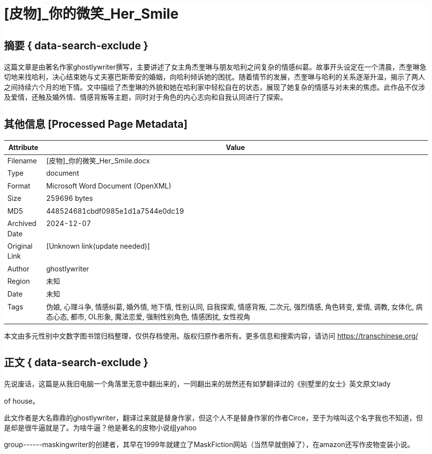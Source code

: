 # [皮物]_你的微笑_Her_Smile



## 摘要  { data-search-exclude }


这篇文章是由著名作家ghostlywriter撰写，主要讲述了女主角杰奎琳与朋友哈利之间复杂的情感纠葛。故事开头设定在一个清晨，杰奎琳急切地来找哈利，决心结束她与丈夫塞巴斯蒂安的婚姻，向哈利倾诉她的困扰。随着情节的发展，杰奎琳与哈利的关系逐渐升温，揭示了两人之间持续六个月的地下情。文中描绘了杰奎琳的外貌和她在哈利家中轻松自在的状态，展现了她复杂的情感与对未来的焦虑。此作品不仅涉及爱情，还触及婚外情、情感背叛等主题，同时对于角色的内心志向和自我认同进行了探索。



## 其他信息 [Processed Page Metadata]

| Attribute       | Value                                  |
|-----------------|----------------------------------------|
| Filename        | [皮物]_你的微笑_Her_Smile.docx                             |
| Type            | document                                 |
| Format          | Microsoft Word Document (OpenXML)                               |
| Size            | 259696 bytes                           |
| MD5             | 448524681cbdf0985e1d1a7544e0dc19                                  |
| Archived Date   | 2024-12-07                             |
| Original Link   | [Unknown link(update needed)]                         |
| Author          | ghostlywriter                               |
| Region          | 未知                               |
| Date            | 未知                                 |
| Tags            | 伪娘, 心理斗争, 情感纠葛, 婚外情, 地下情, 性别认同, 自我探索, 情感背叛, 二次元, 强烈情感, 角色转变, 爱情, 调教, 女体化, 病态心态, 都市, OL形象, 魔法恋爱, 强制性别角色, 情感困扰, 女性视角                                 |

本文由多元性别中文数字图书馆归档整理，仅供存档使用。版权归原作者所有。更多信息和搜索内容，请访问 <https://transchinese.org/>


## 正文 { data-search-exclude }


先说废话，这篇是从我旧电脑一个角落里无意中翻出来的，一同翻出来的居然还有如梦翻译过的《别墅里的女士》英文原文lady

of house。





此文作者是大名鼎鼎的ghostlywriter，翻译过来就是替身作家，但这个人不是替身作家的作者Circe，至于为啥叫这个名字我也不知道，但是却是很牛逼就是了。为啥牛逼？他是著名的皮物小说组yahoo

group------maskingwriter的创建者，其早在1999年就建立了MaskFiction网站（当然早就倒掉了），在amazon还写作皮物变装小说。
